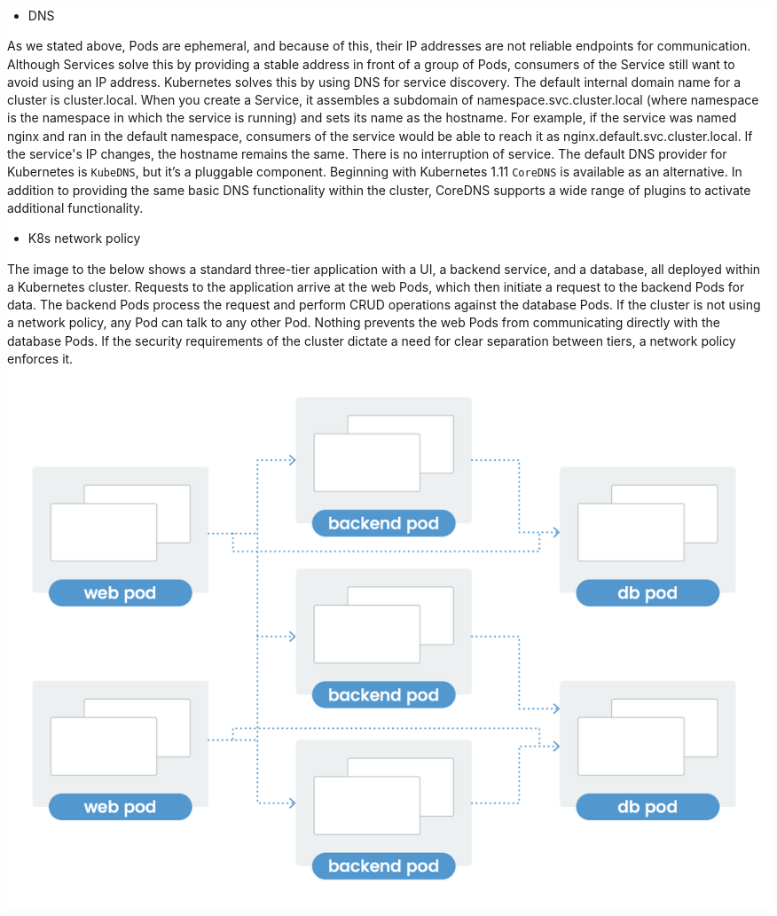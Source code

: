 - DNS

As we stated above, Pods are ephemeral, and because of this, their IP addresses are not reliable endpoints for communication. Although Services solve this by providing a stable address in front of a group of Pods, consumers of the Service still want to avoid using an IP address. Kubernetes solves this by using DNS for service discovery. The default internal domain name for a cluster is cluster.local. When you create a Service, it assembles a subdomain of namespace.svc.cluster.local (where namespace is the namespace in which the service is running) and sets its name as the
hostname. For example, if the service was named nginx and ran in the default namespace, consumers of the service would be able to reach it as nginx.default.svc.cluster.local. If the service's IP changes, the hostname remains the same. There is no interruption of service. The default DNS provider for Kubernetes is `KubeDNS`, but it’s a pluggable component. Beginning with Kubernetes 1.11 `CoreDNS` is available as an alternative. In addition to providing the same basic DNS functionality within the cluster, CoreDNS supports a wide range of plugins to activate additional functionality.

- K8s network policy

The image to the below shows a standard three-tier application with a UI, a backend service, and a database, all deployed within a Kubernetes cluster. Requests to the application arrive at the web Pods, which then initiate a request to the backend Pods for data. The backend Pods process the request and perform CRUD operations against the database Pods. If the cluster is not using a network policy, any Pod can talk to any other Pod. Nothing prevents the web Pods from communicating directly with the database Pods. If the security requirements of the cluster dictate a need for clear separation between tiers, a network policy enforces it.

![Pods-Communicate](./images/pods-communicate.png)
